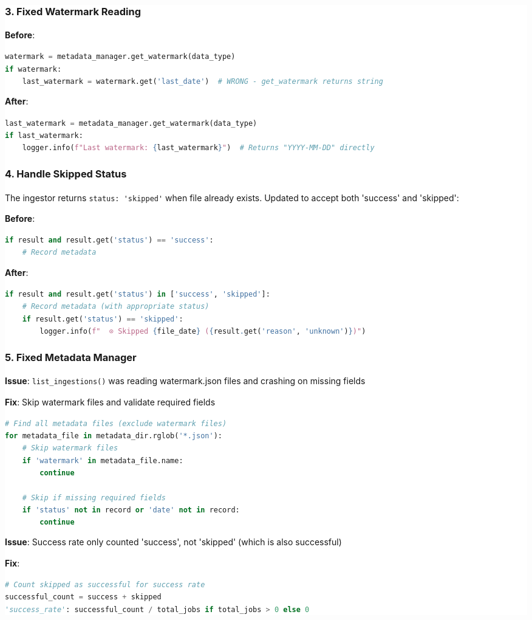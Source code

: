 ### 3. Fixed Watermark Reading

**Before**:
```python
watermark = metadata_manager.get_watermark(data_type)
if watermark:
    last_watermark = watermark.get('last_date')  # WRONG - get_watermark returns string
```

**After**:
```python
last_watermark = metadata_manager.get_watermark(data_type)
if last_watermark:
    logger.info(f"Last watermark: {last_watermark}")  # Returns "YYYY-MM-DD" directly
```

### 4. Handle Skipped Status

The ingestor returns `status: 'skipped'` when file already exists. Updated to accept both 'success' and 'skipped':

**Before**:
```python
if result and result.get('status') == 'success':
    # Record metadata
```

**After**:
```python
if result and result.get('status') in ['success', 'skipped']:
    # Record metadata (with appropriate status)
    if result.get('status') == 'skipped':
        logger.info(f"  ⊙ Skipped {file_date} ({result.get('reason', 'unknown')})")
```

### 5. Fixed Metadata Manager

**Issue**: `list_ingestions()` was reading watermark.json files and crashing on missing fields

**Fix**: Skip watermark files and validate required fields
```python
# Find all metadata files (exclude watermark files)
for metadata_file in metadata_dir.rglob('*.json'):
    # Skip watermark files
    if 'watermark' in metadata_file.name:
        continue

    # Skip if missing required fields
    if 'status' not in record or 'date' not in record:
        continue
```

**Issue**: Success rate only counted 'success', not 'skipped' (which is also successful)

**Fix**:
```python
# Count skipped as successful for success rate
successful_count = success + skipped
'success_rate': successful_count / total_jobs if total_jobs > 0 else 0
```
